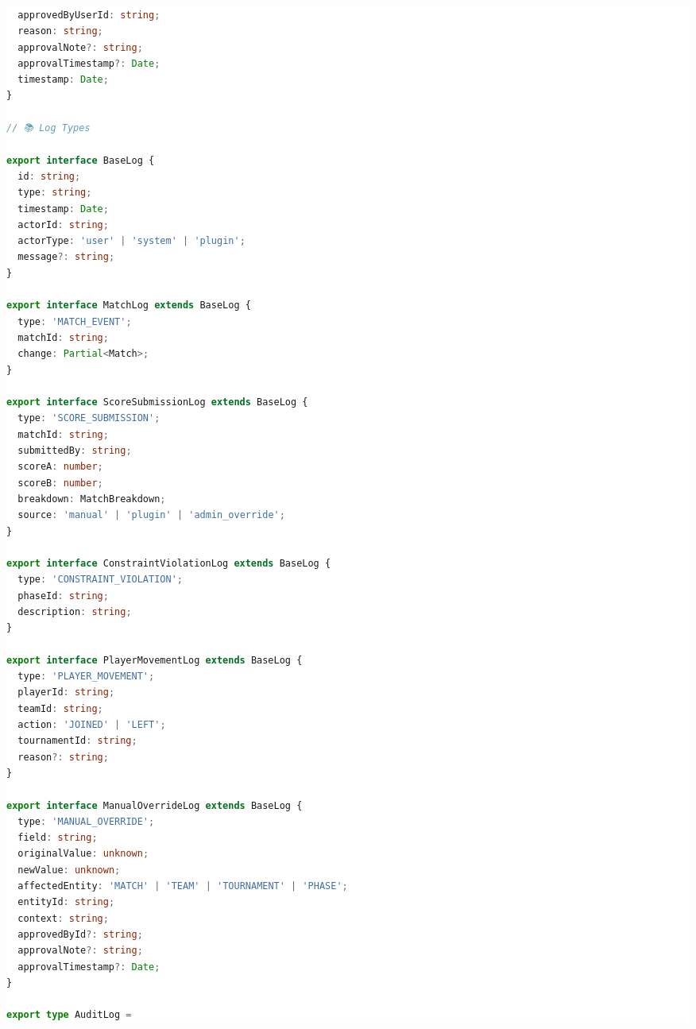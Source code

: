 ```ts
  approvedByUserId: string;
  reason: string;
  approvalNote?: string;
  approvalTimestamp?: Date;
  timestamp: Date;
}

// 📚 Log Types

export interface BaseLog {
  id: string;
  type: string;
  timestamp: Date;
  actorId: string;
  actorType: 'user' | 'system' | 'plugin';
  message?: string;
}

export interface MatchLog extends BaseLog {
  type: 'MATCH_EVENT';
  matchId: string;
  change: Partial<Match>;
}

export interface ScoreSubmissionLog extends BaseLog {
  type: 'SCORE_SUBMISSION';
  matchId: string;
  submittedBy: string;
  scoreA: number;
  scoreB: number;
  breakdown: MatchBreakdown;
  source: 'manual' | 'plugin' | 'admin_override';
}

export interface ConstraintViolationLog extends BaseLog {
  type: 'CONSTRAINT_VIOLATION';
  phaseId: string;
  description: string;
}

export interface PlayerMovementLog extends BaseLog {
  type: 'PLAYER_MOVEMENT';
  playerId: string;
  teamId: string;
  action: 'JOINED' | 'LEFT';
  tournamentId: string;
  reason?: string;
}

export interface ManualOverrideLog extends BaseLog {
  type: 'MANUAL_OVERRIDE';
  field: string;
  originalValue: unknown;
  newValue: unknown;
  affectedEntity: 'MATCH' | 'TEAM' | 'TOURNAMENT' | 'PHASE';
  entityId: string;
  context: string;
  approvedById?: string;
  approvalNote?: string;
  approvalTimestamp?: Date;
}

export type AuditLog =
```